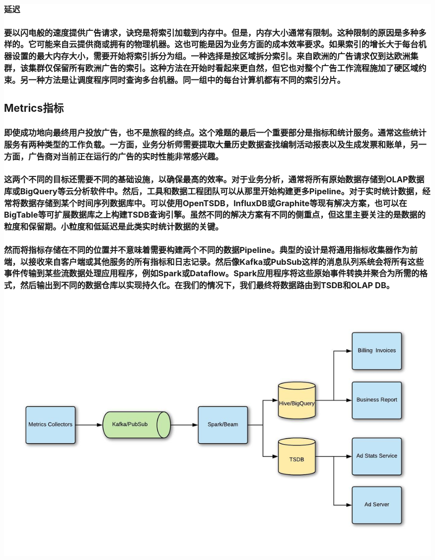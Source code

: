 ### 延迟
### 要以闪电般的速度提供广告请求，诀窍是将索引加载到内存中。但是，内存大小通常有限制。这种限制的原因是多种多样的。它可能来自云提供商或拥有的物理机器。这也可能是因为业务方面的成本效率要求。如果索引的增长大于每台机器设置的最大内存大小，需要开始将索引拆分为组。一种选择是按区域拆分索引。来自欧洲的广告请求仅到达欧洲集群，该集群仅保留所有欧洲广告的索引。这种方法在开始时看起来更自然，但它也对整个广告工作流程施加了硬区域约束。另一种方法是让调度程序同时查询多台机器。同一组中的每台计算机都有不同的索引分片。

## Metrics指标
### 即使成功地向最终用户投放广告，也不是旅程的终点​​。这个难题的最后一个重要部分是指标和统计服务。通常这些统计服务有两种类型的工作负载。一方面，业务分析师需要提取大量历史数据查找编制活动报表以及生成发票和账单，另一方面，广告商对当前正在运行的广告的实时性能非常感兴趣。

### 这两个不同的目标还需要不同的基础设施，以确保最高的效率。对于业务分析，通常将所有原始数据存储到OLAP数据库或BigQuery等云分析软件中。然后，工具和数据工程团队可以从那里开始构建更多Pipeline。对于实时统计数据，经常将数据存储到某个时间序列数据库中。可以使用OpenTSDB，InfluxDB或Graphite等现有解决方案，也可以在BigTable等可扩展数据库之上构建TSDB查询引擎。虽然不同的解决方案有不同的侧重点，但这里主要关注的是数据的粒度和保留期。小粒度和低延迟是此类实时统计数据的关键。

### 然而将指标存储在不同的位置并不意味着需要构建两个不同的数据Pipeline。典型的设计是将通用指标收集器作为前端，以接收来自客户端或其他服务的所有指标和日志记录。然后像Kafka或PubSub这样的消息队列系统会将所有这些事件传输到某些流数据处理应用程序，例如Spark或Dataflow。Spark应用程序将这些原始事件转换并聚合为所需的格式，然后输出到不同的数据仓库以实现持久化。在我们的情况下，我们最终将数据路由到TSDB和OLAP DB。

<img src="./img/stats.jpeg"  alt="无法显示" />
